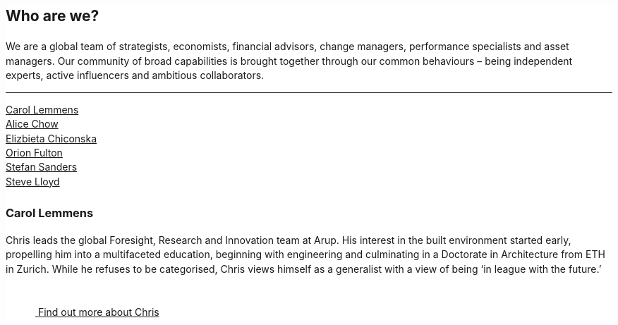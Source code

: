 <section class="container" id="">
        <div class="rich-text">
            <div class="reveal rich-text__content">
                <h2>Who are we?</h2>
<P>
We are a global team of strategists, economists, financial advisors, change managers, performance specialists and asset managers. Our community of broad capabilities is brought together through our common behaviours – being independent experts, active influencers and ambitious collaborators.
</P>
            </div>
        </div>
</section>
<section class="featured-pub content-slider content-slider--overflow content-slider--dt-md reveal content-slider--compact">
    <div class="container">
        <hr />
        <div class="tabs">
            <div class="controls">
                <span class="prev icon icon-next" data-grunticon-embed></span>
                <span class="next icon icon-next" data-grunticon-embed></span>
            </div>
                <div class="tab"><a href="#tab1-1" class="selected">Carol Lemmens</a></div>
                <div class="tab"><a href="#tab1-2" class="">Alice Chow</a></div>
                <div class="tab"><a href="#tab1-3" class="">Elizbieta Chiconska</a></div>
                <div class="tab"><a href="#tab1-4" class="">Orion Fulton</a></div>
                <div class="tab"><a href="#tab1-5" class="">Stefan Sanders</a></div>
                <div class="tab"><a href="#tab1-6" class="">Steve Lloyd</a></div>
        </div>
    </div>
    <div class="container js-box-car-container">
        <div class="js-box-car-ctrl"></div>
        <div class="content-slider__carousel">
                        <div class="content-slider__slide" id="tab1-1">
                            <div class="split-box ">
                                <div class="split-box__pic-wrap">
                                    <div class="split-box__pic" style="background-image: url('https://www.arup.com/-/media/arup/images/people/c/carol-lemmens.jpg?gray=1&amp;mw=180&amp;hash=F4AC233BF6C7705D1816B90EFAA9F218994C57E9');"></div>
                                </div>
                                <div class="split-box__content">
                                    <div class="summary-info">
                                            <h3 class="summary-info__title">Carol Lemmens</h3>
                                                                                    <p class="summary-info__copy"><p class="summary-info__copy">Chris leads the global Foresight, Research and Innovation team at Arup. His interest in the built environment started early, propelling him into a multifaceted education, beginning with engineering and culminating in a Doctorate in Architecture from ETH in Zurich. While he refuses to be categorised, Chris views himself as a generalist with a view of being &lsquo;in league with the future.&rsquo; </p>
<a class="cta-title__link cta cta--black cta--small cta--right cta--plain" href="/our-firm/chris-luebkeman">
<span class="cta-title__icon icon icon-oval"><svg width="42" height="42" viewBox="0 0 42 42" xmlns="http://www.w3.org/2000/svg"><circle cx="20" cy="20" r="20" transform="translate(1 1)" stroke="#FFF" fill="none" stroke-linecap="square"></circle></svg></span>
<span>Find out more about Chris</span>
</a></p>                                       
                                    </div>
                                </div>
                            </div>
                        </div>
                        <div class="content-slider__slide" id="tab1-2">
                            <div class="split-box ">
                                <div class="split-box__pic-wrap">
                                    <div class="split-box__pic" style="background-image: url('/-/media/arup/images/expertise/services/advisory-services/josefhargrave2.jpg?h=558&amp;w=620&amp;hash=3C89607313D268066A21EE44DA7CE0B8660B6912');"></div>